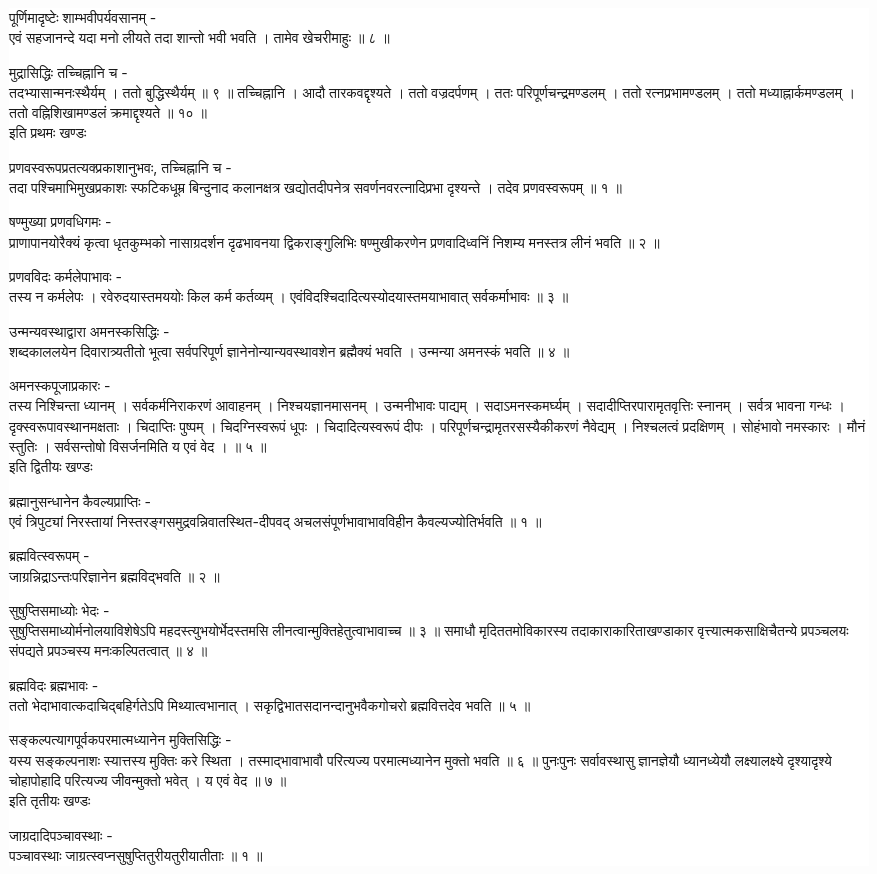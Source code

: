 पूर्णिमादृष्टेः शाम्भवीपर्यवसानम् -  
एवं सहजानन्दे यदा मनो लीयते तदा शान्तो भवी भवति । तामेव खेचरीमाहुः ॥ ८ ॥  
  
मुद्रासिद्धिः तच्चिह्नानि च -  
तदभ्यासान्मनःस्थैर्यम् । ततो बुद्धिस्थैर्यम् ॥ ९ ॥ तच्चिह्नानि । आदौ तारकवद्दृश्यते । ततो वज्रदर्पणम् । ततः परिपूर्णचन्द्रमण्डलम् । ततो रत्नप्रभामण्डलम् । ततो मध्याह्नार्कमण्डलम् । ततो वह्निशिखामण्डलं क्रमाद्दृश्यते ॥ १० ॥  
इति प्रथमः खण्डः  
  
प्रणवस्वरूपप्रतत्यक्प्रकाशानुभवः, तच्चिह्नानि च -  
तदा पश्चिमाभिमुखप्रकाशः स्फटिकधूम्र बिन्दुनाद कलानक्षत्र खद्योतदीपनेत्र सवर्णनवरत्नादिप्रभा दृश्यन्ते । तदेव प्रणवस्वरूपम् ॥ १ ॥  
  
षण्मुख्या प्रणवधिगमः -  
प्राणापानयोरैक्यं कृत्वा धृतकुम्भको नासाग्रदर्शन दृढभावनया द्विकराङ्गुलिभिः षण्मुखीकरणेन प्रणवादिध्वनिं निशम्य मनस्तत्र लीनं भवति ॥ २ ॥  
  
प्रणवविदः कर्मलेपाभावः -  
तस्य न कर्मलेपः । रवेरुदयास्तमययोः किल कर्म कर्तव्यम् । एवंविदश्चिदादित्यस्योदयास्तमयाभावात् सर्वकर्माभावः ॥ ३ ॥  
  
उन्मन्यवस्थाद्वारा अमनस्कसिद्धिः -  
शब्दकाललयेन दिवारात्र्यतीतो भूत्वा सर्वपरिपूर्ण ज्ञानेनोन्यान्यवस्थावशेन ब्रह्मैक्यं भवति । उन्मन्या अमनस्कं भवति ॥ ४ ॥  
  
अमनस्कपूजाप्रकारः -  
तस्य निश्चिन्ता ध्यानम् । सर्वकर्मनिराकरणं आवाहनम् । निश्चयज्ञानमासनम् । उन्मनीभावः पाद्यम् । सदाऽमनस्कमर्घ्यम् । सदादीप्तिरपारामृतवृत्तिः स्नानम् । सर्वत्र भावना गन्धः । दृक्स्वरूपावस्थानमक्षताः । चिदाप्तिः पुष्पम् । चिदग्निस्वरूपं धूपः । चिदादित्यस्वरूपं दीपः । परिपूर्णचन्द्रामृतरसस्यैकीकरणं नैवेद्यम् । निश्चलत्वं प्रदक्षिणम् । सोहंभावो नमस्कारः । मौनं स्तुतिः । सर्वसन्तोषो विसर्जनमिति य एवं वेद । ॥ ५ ॥  
इति द्वितीयः खण्डः  
  
ब्रह्मानुसन्धानेन कैवल्यप्राप्तिः -  
एवं त्रिपुट्यां निरस्तायां निस्तरङ्गसमुद्रवन्निवातस्थित-दीपवद् अचलसंपूर्णभावाभावविहीन कैवल्यज्योतिर्भवति ॥ १ ॥  
  
ब्रह्मवित्स्वरूपम् -  
जाग्रन्निद्राऽन्तःपरिज्ञानेन ब्रह्मविद्‌भवति ॥ २ ॥  
  
सुषुप्तिसमाध्योः भेदः -  
सुषुप्तिसमाध्योर्मनोलयाविशेषेऽपि महदस्त्युभयोर्भेदस्तमसि लीनत्वान्मुक्तिहेतुत्वाभावाच्च ॥ ३ ॥ समाधौ मृदिततमोविकारस्य तदाकाराकारिताखण्डाकार वृत्त्यात्मकसाक्षिचैतन्ये प्रपञ्चलयः संपद्यते प्रपञ्चस्य मनःकल्पितत्वात् ॥ ४ ॥  
  
ब्रह्मविदः ब्रह्मभावः -  
ततो भेदाभावात्कदाचिद्‌बहिर्गतेऽपि मिथ्यात्वभानात् । सकृद्विभातसदानन्दानुभवैकगोचरो ब्रह्मवित्तदेव भवति ॥ ५ ॥  
  
सङ्कल्पत्यागपूर्वकपरमात्मध्यानेन मुक्तिसिद्धिः -  
यस्य सङ्कल्पनाशः स्यात्तस्य मुक्तिः करे स्थिता । तस्माद्भावाभावौ परित्यज्य परमात्मध्यानेन मुक्तो भवति ॥ ६ ॥ पुनःपुनः सर्वावस्थासु ज्ञानज्ञेयौ ध्यानध्येयौ लक्ष्यालक्ष्ये दृश्यादृश्ये चोहापोहादि परित्यज्य जीवन्मुक्तो भवेत् । य एवं वेद ॥ ७ ॥  
इति तृतीयः खण्डः  
  
जाग्रदादिपञ्चावस्थाः -  
पञ्चावस्थाः जाग्रत्स्वप्नसुषुप्तितुरीयतुरीयातीताः ॥ १ ॥  
  